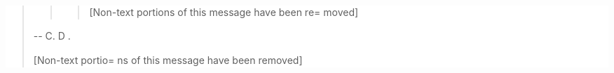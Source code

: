 > > >
> > >
> > > [Non-text portions of this message have been re=
moved]
> > >
> >
> >  
> >
> 
> 
> 
> -- 
> C. D .
> 
> 
> [Non-text portio=
ns of this message have been removed]
>



